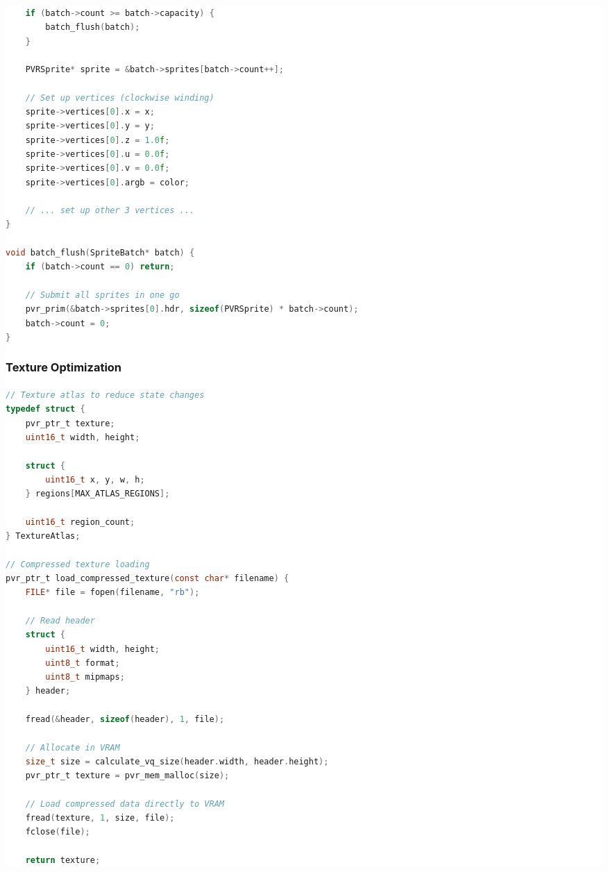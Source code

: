 ```c
    if (batch->count >= batch->capacity) {
        batch_flush(batch);
    }
    
    PVRSprite* sprite = &batch->sprites[batch->count++];
    
    // Set up vertices (clockwise winding)
    sprite->vertices[0].x = x;
    sprite->vertices[0].y = y;
    sprite->vertices[0].z = 1.0f;
    sprite->vertices[0].u = 0.0f;
    sprite->vertices[0].v = 0.0f;
    sprite->vertices[0].argb = color;
    
    // ... set up other 3 vertices ...
}

void batch_flush(SpriteBatch* batch) {
    if (batch->count == 0) return;
    
    // Submit all sprites in one go
    pvr_prim(&batch->sprites[0].hdr, sizeof(PVRSprite) * batch->count);
    batch->count = 0;
}
```

### Texture Optimization

```c
// Texture atlas to reduce state changes
typedef struct {
    pvr_ptr_t texture;
    uint16_t width, height;
    
    struct {
        uint16_t x, y, w, h;
    } regions[MAX_ATLAS_REGIONS];
    
    uint16_t region_count;
} TextureAtlas;

// Compressed texture loading
pvr_ptr_t load_compressed_texture(const char* filename) {
    FILE* file = fopen(filename, "rb");
    
    // Read header
    struct {
        uint16_t width, height;
        uint8_t format;
        uint8_t mipmaps;
    } header;
    
    fread(&header, sizeof(header), 1, file);
    
    // Allocate in VRAM
    size_t size = calculate_vq_size(header.width, header.height);
    pvr_ptr_t texture = pvr_mem_malloc(size);
    
    // Load compressed data directly to VRAM
    fread(texture, 1, size, file);
    fclose(file);
    
    return texture;
```